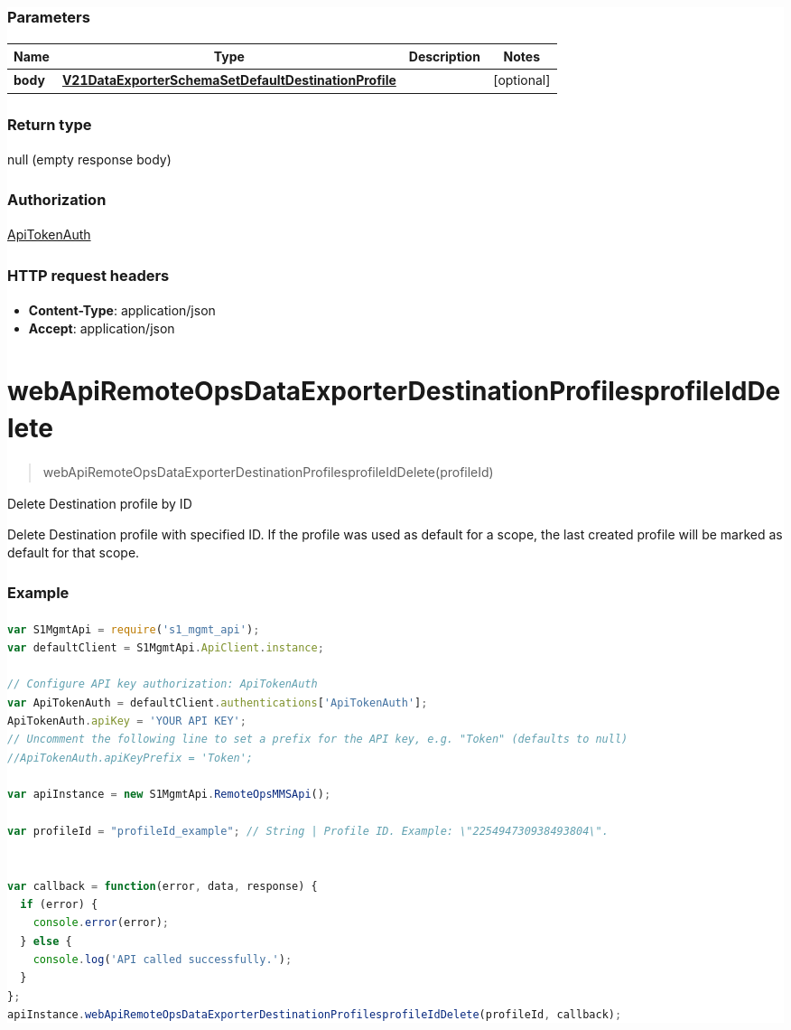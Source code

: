 ### Parameters

Name | Type | Description  | Notes
------------- | ------------- | ------------- | -------------
 **body** | [**V21DataExporterSchemaSetDefaultDestinationProfile**](V21DataExporterSchemaSetDefaultDestinationProfile.md)|  | [optional] 

### Return type

null (empty response body)

### Authorization

[ApiTokenAuth](../README.md#ApiTokenAuth)

### HTTP request headers

 - **Content-Type**: application/json
 - **Accept**: application/json

<a name="webApiRemoteOpsDataExporterDestinationProfilesprofileIdDelete"></a>
# **webApiRemoteOpsDataExporterDestinationProfilesprofileIdDelete**
> webApiRemoteOpsDataExporterDestinationProfilesprofileIdDelete(profileId)

Delete Destination profile by ID

Delete Destination profile with specified ID. If the profile was used as default for a scope, the last created profile will be marked as default for that scope.

### Example
```javascript
var S1MgmtApi = require('s1_mgmt_api');
var defaultClient = S1MgmtApi.ApiClient.instance;

// Configure API key authorization: ApiTokenAuth
var ApiTokenAuth = defaultClient.authentications['ApiTokenAuth'];
ApiTokenAuth.apiKey = 'YOUR API KEY';
// Uncomment the following line to set a prefix for the API key, e.g. "Token" (defaults to null)
//ApiTokenAuth.apiKeyPrefix = 'Token';

var apiInstance = new S1MgmtApi.RemoteOpsMMSApi();

var profileId = "profileId_example"; // String | Profile ID. Example: \"225494730938493804\".


var callback = function(error, data, response) {
  if (error) {
    console.error(error);
  } else {
    console.log('API called successfully.');
  }
};
apiInstance.webApiRemoteOpsDataExporterDestinationProfilesprofileIdDelete(profileId, callback);
```
